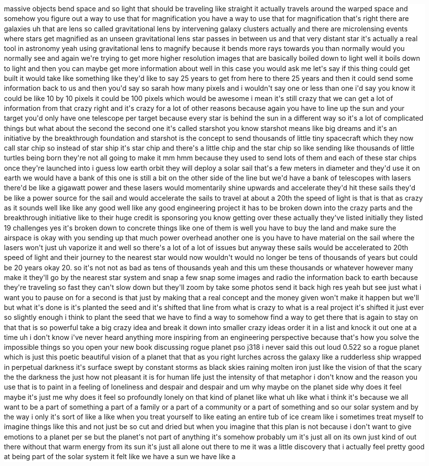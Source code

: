 massive objects bend space and so light that should be traveling like straight it actually travels around the warped space and somehow you figure out a way to use that for magnification you have a way to use that for magnification that's right there are galaxies uh that are lens so called gravitational lens by intervening galaxy clusters actually and there are microlensing events where stars get magnified as an unseen gravitational lens star passes in between us and that very distant star it's actually a real tool in astronomy yeah using gravitational lens to magnify because it bends more rays towards you than normally would you normally see and again we're trying to get more higher resolution images that are basically boiled down to light well it boils down to light and then you can maybe get more information about well in this case you would ask me let's say if this thing could get built it would take like something like they'd like to say 25 years to get from here to there 25 years and then it could send some information back to us and then you'd say so sarah how many pixels and i wouldn't say one or less than one i'd say you know it could be like 10 by 10 pixels it could be 100 pixels which would be awesome i mean it's still crazy that we can get a lot of information from that crazy right and it's crazy for a lot of other reasons because again you have to line up the sun and your target you'd only have one telescope per target because every star is behind the sun in a different way so it's a lot of complicated things but what about the second the second one it's called starshot you know starshot means like big dreams and it's an initiative by the breakthrough foundation and starshot is the concept to send thousands of little tiny spacecraft which they now call star chip so instead of star ship it's star chip and there's a little chip and the star chip so like sending like thousands of little turtles being born they're not all going to make it mm hmm because they used to send lots of them and each of these star chips once they're launched into i guess low earth orbit they will deploy a solar sail that's a few meters in diameter and they'd use it on earth we would have a bank of this one is still a bit on the other side of the line but we'd have a bank of telescopes with lasers there'd be like a gigawatt power and these lasers would momentarily shine upwards and accelerate they'd hit these sails they'd be like a power source for the sail and would accelerate the sails to travel at about a 20th the speed of light is that is that as crazy as it sounds well like like any good well like any good engineering project it has to be broken down into the crazy parts and the breakthrough initiative like to their huge credit is sponsoring you know getting over these actually they've listed initially they listed 19 challenges yes it's broken down to concrete things like one of them is well you have to buy the land and make sure the airspace is okay with you sending up that much power overhead another one is you have to have material on the sail where the lasers won't just uh vaporize it and well so there's a lot of a lot of issues but anyway these sails would be accelerated to 20th speed of light and their journey to the nearest star would now wouldn't would no longer be tens of thousands of years but could be 20 years okay 20. so it's not not as bad as tens of thousands yeah and this um these thousands or whatever however many make it they'll go by the nearest star system and snap a few snap some images and radio the information back to earth because they're traveling so fast they can't slow down but they'll zoom by take some photos send it back high res yeah but see just what i want you to pause on for a second is that just by making that a real concept and the money given won't make it happen but we'll but what it's done is it's planted the seed and it's shifted that line from what is crazy to what is a real project it's shifted it just ever so slightly enough i think to plant the seed that we have to find a way to somehow find a way to get there that is again to stay on that that is so powerful take a big crazy idea and break it down into smaller crazy ideas order it in a list and knock it out one at a time uh i don't know i've never heard anything more inspiring from an engineering perspective because that's how you solve the impossible things so you open your new book discussing rogue planet pso j318 i never said this out loud 0.522 so a rogue planet which is just this poetic beautiful vision of a planet that that as you right lurches across the galaxy like a rudderless ship wrapped in perpetual darkness it's surface swept by constant storms as black skies raining molten iron just like the vision of that the scary the the darkness the just how not pleasant it is for human life just the intensity of that metaphor i don't know and the reason you use that is to paint in a feeling of loneliness and despair and despair and um why maybe on the planet side why does it feel maybe it's just me why does it feel so profoundly lonely on that kind of planet like what uh like what i think it's because we all want to be a part of something a part of a family or a part of a community or a part of something and so our solar system and by the way i only it's sort of like a like when you treat yourself to like eating an entire tub of ice cream like i sometimes treat myself to imagine things like this and not just be so cut and dried but when you imagine that this plan is not because i don't want to give emotions to a planet per se but the planet's not part of anything it's somehow probably um it's just all on its own just kind of out there without that warm energy from its sun it's just all alone out there to me it was a little discovery that i actually feel pretty good at being part of the solar system it felt like we have a sun we have like a
